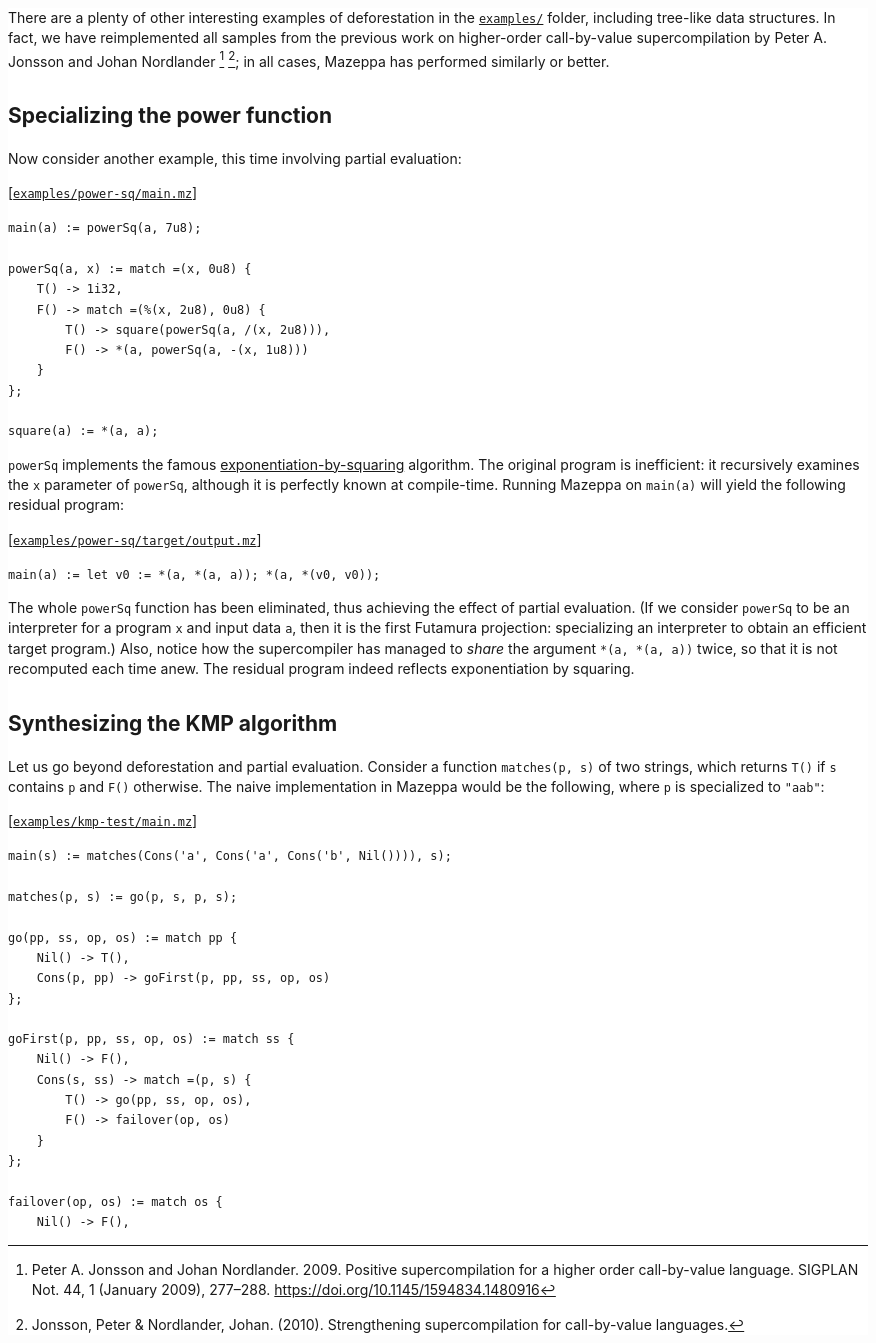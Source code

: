 There are a plenty of other interesting examples of deforestation in the [`examples/`](examples/) folder, including tree-like data structures. In fact, we have reimplemented all samples from the previous work on higher-order call-by-value supercompilation by Peter A. Jonsson and Johan Nordlander [^CbV-supercomp] [^CbV-supercomp-next]; in all cases, Mazeppa has performed similarly or better.

## Specializing the power function

Now consider another example, this time involving partial evaluation:

[[`examples/power-sq/main.mz`](examples/power-sq/main.mz)]
```
main(a) := powerSq(a, 7u8);

powerSq(a, x) := match =(x, 0u8) {
    T() -> 1i32,
    F() -> match =(%(x, 2u8), 0u8) {
        T() -> square(powerSq(a, /(x, 2u8))),
        F() -> *(a, powerSq(a, -(x, 1u8)))
    }
};

square(a) := *(a, a);
```

`powerSq` implements the famous [exponentiation-by-squaring] algorithm. The original program is inefficient: it recursively examines the `x` parameter of `powerSq`, although it is perfectly known at compile-time. Running Mazeppa on `main(a)` will yield the following residual program:

[exponentiation-by-squaring]: https://en.wikipedia.org/wiki/Exponentiation_by_squaring

[[`examples/power-sq/target/output.mz`](examples/power-sq/target/output.mz)]
```
main(a) := let v0 := *(a, *(a, a)); *(a, *(v0, v0));
```

The whole `powerSq` function has been eliminated, thus achieving the effect of partial evaluation. (If we consider `powerSq` to be an interpreter for a program `x` and input data `a`, then it is the first Futamura projection: specializing an interpreter to obtain an efficient target program.) Also, notice how the supercompiler has managed to _share_ the argument `*(a, *(a, a))` twice, so that it is not recomputed each time anew. The residual program indeed reflects exponentiation by squaring.

## Synthesizing the KMP algorithm

Let us go beyond deforestation and partial evaluation. Consider a function `matches(p, s)` of two strings, which returns `T()` if `s` contains `p` and `F()` otherwise. The naive implementation in Mazeppa would be the following, where `p` is specialized to `"aab"`:

[[`examples/kmp-test/main.mz`](examples/kmp-test/main.mz)]
```
main(s) := matches(Cons('a', Cons('a', Cons('b', Nil()))), s);

matches(p, s) := go(p, s, p, s);

go(pp, ss, op, os) := match pp {
    Nil() -> T(),
    Cons(p, pp) -> goFirst(p, pp, ss, op, os)
};

goFirst(p, pp, ss, op, os) := match ss {
    Nil() -> F(),
    Cons(s, ss) -> match =(p, s) {
        T() -> go(pp, ss, op, os),
        F() -> failover(op, os)
    }
};

failover(op, os) := match os {
    Nil() -> F(),
```

[Svg Preview]: https://marketplace.visualstudio.com/items?itemName=SimonSiefke.svg-preview
[Knuth-Morris-Pratt algorithm (KMP)]: https://en.wikipedia.org/wiki/Knuth%E2%80%93Morris%E2%80%93Pratt_algorithm
[Valentin Turchin]: https://en.wikipedia.org/wiki/Valentin_Turchin
[_metasystem transition_]: http://pespmc1.vub.ac.be/MST.html
[normalization-by-evaluation]: https://davidchristiansen.dk/tutorials/nbe/
[Church numerals]: https://en.wikipedia.org/wiki/Church_encoding#Church_numerals
["on the fly"]: https://hirrolot.github.io/posts/sat-supercompilation.html
[staged compilation]: https://okmij.org/ftp/ML/MetaOCaml.html
[adopted from Haskell]: https://wiki.haskell.org/Haskell/Lazy_evaluation
[below]: #technical-decisions
[Boehm GC]: https://hboehm.info/gc/
[eating most]: https://github.com/mazeppa-dev/mazeppa/issues/4#issuecomment-2260440382
[ephemeron]: https://ocaml.org/manual/latest/api/Ephemeron.html
[perfect hash function]: https://en.wikipedia.org/wiki/Perfect_hash_function#Memory_address_identity
[hash table]: https://ocaml.org/manual/latest/api/Hashtbl.html
[GitHub Releases]: https://github.com/mazeppa-dev/mazeppa/releases
[find suitable heuristics]: https://github.com/mazeppa-dev/mazeppa/issues/2
[definitional interpreter]: lib/evaluator.ml
[translating Mazeppa to C]: #translation-to-c
[distiller]: https://github.com/poitin/Distiller
[_hierarchy of program transformers_]: https://github.com/poitin/Higher-Level-Transformer
[^turchin-concept]: Valentin F. Turchin. 1986. The concept of a supercompiler. ACM Trans. Program. Lang. Syst. 8, 3 (July 1986), 292–325. https://doi.org/10.1145/5956.5957
[^deforestation]: Philip Wadler. 1988. Deforestation: transforming programs to eliminate trees. Theor. Comput. Sci. 73, 2 (June 22, 1990), 231–248. https://doi.org/10.1016/0304-3975(90)90147-A
[^partial-evaluation]: Futamura, Y. (1983). Partial computation of programs. In: Goto, E., Furukawa, K., Nakajima, R., Nakata, I., Yonezawa, A. (eds) RIMS Symposia on Software Science and Engineering. Lecture Notes in Computer Science, vol 147. Springer, Berlin, Heidelberg. https://doi.org/10.1007/3-540-11980-9_13
[^CbV-supercomp]: Peter A. Jonsson and Johan Nordlander. 2009. Positive supercompilation for a higher order call-by-value language. SIGPLAN Not. 44, 1 (January 2009), 277–288. https://doi.org/10.1145/1594834.1480916
[^CbV-supercomp-next]: Jonsson, Peter & Nordlander, Johan. (2010). Strengthening supercompilation for call-by-value languages.
[^kmp]: D. E. Knuth, J. H. Morris, and V. R. Pratt. Fast pattern matching in strings. SIAM Journal on Computing, 6:page 323 (1977).
[^perfect-process-tree]: Glück, R., Klimov, A.V. (1993). Occam's razor in metacomputation: the notion of a perfect process tree. In: Cousot, P., Falaschi, M., Filé, G., Rauzy, A. (eds) Static Analysis. WSA 1993. Lecture Notes in Computer Science, vol 724. Springer, Berlin, Heidelberg. https://doi.org/10.1007/3-540-57264-3_34
[^positive-supercomp]: Sørensen MH, Glück R, Jones ND. A positive supercompiler. Journal of Functional Programming. 1996;6(6):811-838. doi:10.1017/S0956796800002008
[^partial-evaluation-matches-1]: Consel, Charles, and Olivier Danvy. "Partial evaluation of pattern matching in strings." Information Processing Letters 30.2 (1989): 79-86.
[^partial-evaluation-matches-2]: Jones, Neil & Gomard, Carsten & Sestoft, Peter. (1993). Partial Evaluation and Automatic Program Generation.
[^turchin-mst-scp]: Turchin, V.F. (1996). Metacomputation: Metasystem transitions plus supercompilation. In: Danvy, O., Glück, R., Thiemann, P. (eds) Partial Evaluation. Lecture Notes in Computer Science, vol 1110. Springer, Berlin, Heidelberg. https://doi.org/10.1007/3-540-61580-6_24
[^turchin-transformation]: Turchin, Valentin F. "Program transformation with metasystem transitions." Journal of Functional Programming 3.3 (1993): 283-313.
[^turchin-dialogue]: Turchin, Valentin F.. “A dialogue on Metasystem transition.” World Futures 45 (1995): 5-57.
[^turchin-metavariables]: Turchin, V., and A. Nemytykh. Metavariables: Their implementation and use in Program Transformation. CCNY Technical Report CSc TR-95-012, 1995.
[^termination-combinators]: Bolingbroke, Maximilian, Simon Peyton Jones, and Dimitrios Vytiniotis. "Termination combinators forever." Proceedings of the 4th ACM symposium on Haskell. 2011.
[^supercomp-by-eval]: Maximilian Bolingbroke and Simon Peyton Jones. 2010. Supercompilation by evaluation. In Proceedings of the third ACM Haskell symposium on Haskell (Haskell '10). Association for Computing Machinery, New York, NY, USA, 135–146. https://doi.org/10.1145/1863523.1863540
[^cons-lazy-alloc]: Friedman, Daniel P. and David S. Wise. “CONS Should Not Evaluate its Arguments.” International Colloquium on Automata, Languages and Programming (1976).
[^mitchell-supero]: Mitchell, Neil. “Rethinking supercompilation.” ACM SIGPLAN International Conference on Functional Programming (2010).
[^metric-space]: Sørensen, M.H.B. (1998). Convergence of program transformers in the metric space of trees. In: Jeuring, J. (eds) Mathematics of Program Construction. MPC 1998. Lecture Notes in Computer Science, vol 1422. Springer, Berlin, Heidelberg. https://doi.org/10.1007/BFb0054297
[^homeomorphic-embedding]: Leuschel, Michael. "Homeomorphic embedding for online termination of symbolic methods." The essence of computation: complexity, analysis, transformation (2002): 379-403.
[^supercomp-code-explosion]: Jonsson, Peter & Nordlander, Johan. (2011). Taming code explosion in supercompilation. PERM'11 - Proceedings of the 20th ACM SIGPLAN Workshop on Partial Evaluation and Program Manipulation. 33-42. 10.1145/1929501.1929507.
[^dependent-types-erasure]: Tejiščák, Matúš. Erasure in dependently typed programming. Diss. University of St Andrews, 2020.
[^equality-indices]: Glück, Robert, Andrei Klimov, and Antonina Nepeivoda. "Nonlinear Configurations for Superlinear Speedup by Supercompilation." Fifth International Valentin Turchin Workshop on Metacomputation. 2016.
[^awkward-squad]: Peyton Jones, Simon. (2002). Tackling the Awkward Squad: monadic input/output, concurrency, exceptions, and foreign-language calls in Haskell.
[^supercomp-ideas-and-methods]: Klyuchnikov, Ilya, and Dimitur Krustev. "Supercompilation: Ideas and methods." The Monad. Reader Issue 23 (2014): 17.
[^supercomp-main-principles]: Klimov, Andrei & Romanenko, Sergei. (2018). Supercompilation: main principles and basic concepts. Keldysh Institute Preprints. 1-36. 10.20948/prepr-2018-111.
[^supercomp-homeomorphic]: Romanenko, Sergei. (2018). Supercompilation: homeomorphic embedding, call-by-name, partial evaluation. Keldysh Institute Preprints. 1-32. 10.20948/prepr-2018-209.
[^metacomp-by-supercomp]: Robert Glück and Morten Heine Sørensen. 1996. A Roadmap to Metacomputation by Supercompilation. In Selected Papers from the International Seminar on Partial Evaluation. Springer-Verlag, Berlin, Heidelberg, 137–160. https://dl.acm.org/doi/10.5555/647372.724040
[^jungle-driving]: Secher, J.P. (2001). Driving in the Jungle. In: Danvy, O., Filinski, A. (eds) Programs as Data Objects. PADO 2001. Lecture Notes in Computer Science, vol 2053. Springer, Berlin, Heidelberg. https://doi.org/10.1007/3-540-44978-7_12
[^jungle-evaluation]: Hoffmann, B., Plump, D. (1988). Jungle evaluation for efficient term rewriting. In: Grabowski, J., Lescanne, P., Wechler, W. (eds) Algebraic and Logic Programming. ALP 1988. Lecture Notes in Computer Science, vol 343. Springer, Berlin, Heidelberg. https://doi.org/10.1007/3-540-50667-5_71
[^distillation]: Hamilton, Geoff. (2007). Distillation: Extracting the essence of programs. Proceedings of the ACM SIGPLAN Symposium on Partial Evaluation and Semantics-Based Program Manipulation. 61-70. 10.1145/1244381.1244391.
[^distillation-essence]: Hamilton, G.W. (2010). Extracting the Essence of Distillation. In: Pnueli, A., Virbitskaite, I., Voronkov, A. (eds) Perspectives of Systems Informatics. PSI 2009. Lecture Notes in Computer Science, vol 5947. Springer, Berlin, Heidelberg. https://doi.org/10.1007/978-3-642-11486-1_13
[^distillation-graphs]: Hamilton, Geoff & Mendel-Gleason, Gavin. (2010). A Graph-Based Definition of Distillation.
[^distillation-lts]: Hamilton, Geoff & Jones, Neil. (2012). Distillation with labelled transition systems. Conference Record of the Annual ACM Symposium on Principles of Programming Languages. 15-24. 10.1145/2103746.2103753.
[^distillation-theorem-proving]: G. W. Hamilton. 2006. Poitín: Distilling Theorems From Conjectures. Electron. Notes Theor. Comput. Sci. 151, 1 (March, 2006), 143–160. https://doi.org/10.1016/j.entcs.2005.11.028
[^hamilton-700]: Hamilton, Geoff. "The Next 700 Program Transformers." International Symposium on Logic-Based Program Synthesis and Transformation. Cham: Springer International Publishing, 2021.
[^higher-level-supercomp]: Klyuchnikov, Ilya, and Sergei Romanenko. "Towards higher-level supercompilation." Second International Workshop on Metacomputation in Russia. Vol. 2. No. 4.2. 2010.